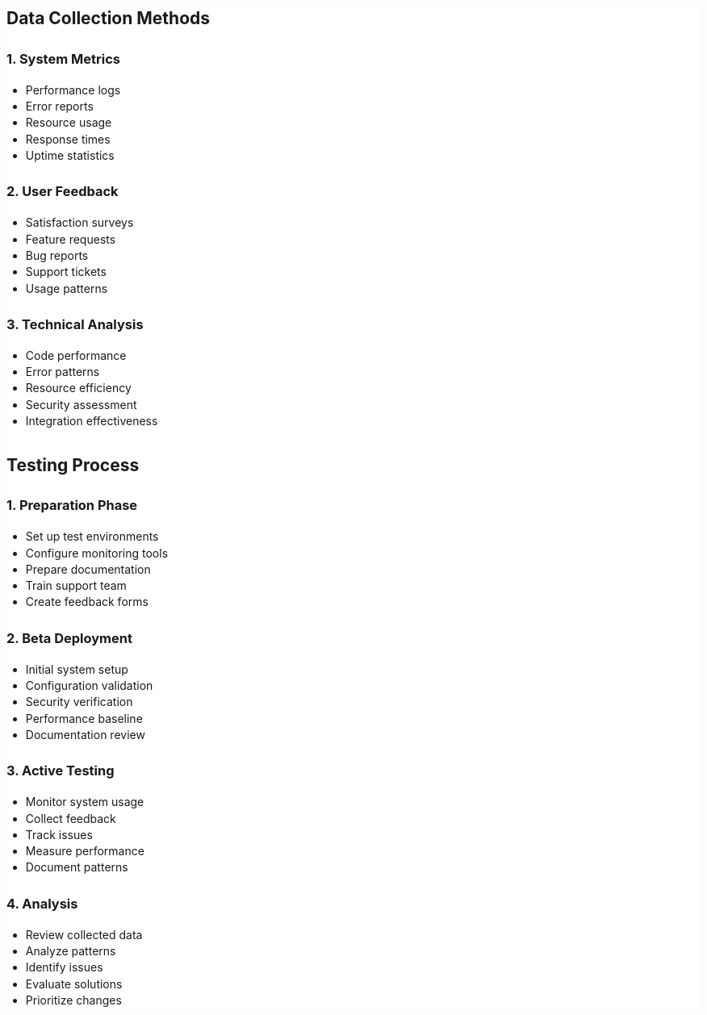 ## Data Collection Methods

### 1. System Metrics
- Performance logs
- Error reports
- Resource usage
- Response times
- Uptime statistics

### 2. User Feedback
- Satisfaction surveys
- Feature requests
- Bug reports
- Support tickets
- Usage patterns

### 3. Technical Analysis
- Code performance
- Error patterns
- Resource efficiency
- Security assessment
- Integration effectiveness

## Testing Process

### 1. Preparation Phase
- Set up test environments
- Configure monitoring tools
- Prepare documentation
- Train support team
- Create feedback forms

### 2. Beta Deployment
- Initial system setup
- Configuration validation
- Security verification
- Performance baseline
- Documentation review

### 3. Active Testing
- Monitor system usage
- Collect feedback
- Track issues
- Measure performance
- Document patterns

### 4. Analysis
- Review collected data
- Analyze patterns
- Identify issues
- Evaluate solutions
- Prioritize changes
